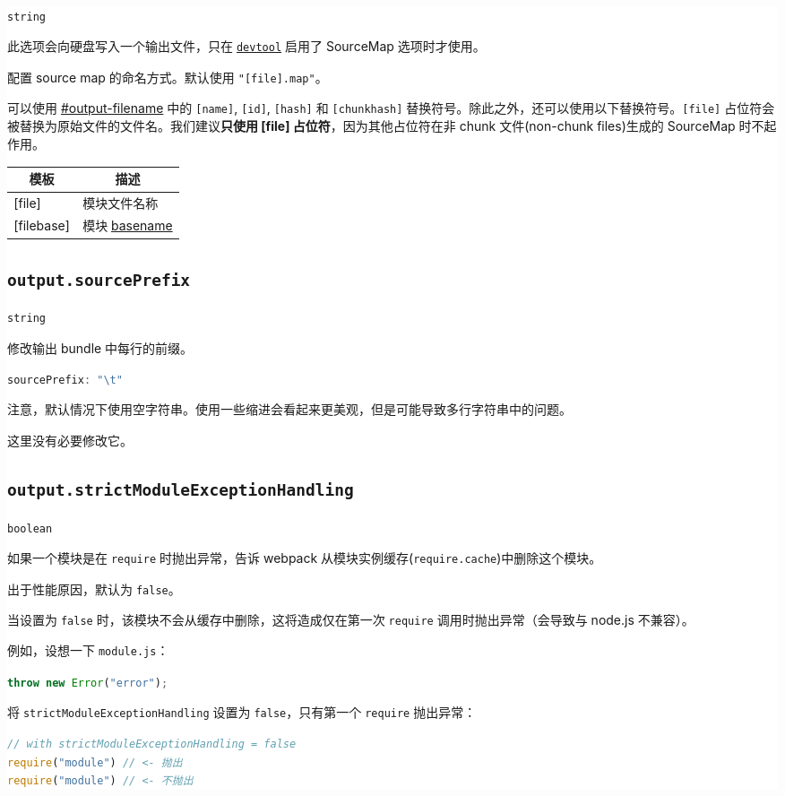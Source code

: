 ```
string
```

此选项会向硬盘写入一个输出文件，只在 [`devtool`](https://www.webpackjs.com/configuration/devtool) 启用了 SourceMap 选项时才使用。

配置 source map 的命名方式。默认使用 `"[file].map"`。

可以使用 [#output-filename](https://www.webpackjs.com/configuration/output/#output-filename) 中的 `[name]`, `[id]`, `[hash]` 和 `[chunkhash]` 替换符号。除此之外，还可以使用以下替换符号。`[file]` 占位符会被替换为原始文件的文件名。我们建议**只使用 [file] 占位符**，因为其他占位符在非 chunk 文件(non-chunk files)生成的 SourceMap 时不起作用。

| 模板       | 描述                                                         |
| ---------- | ------------------------------------------------------------ |
| [file]     | 模块文件名称                                                 |
| [filebase] | 模块 [basename](https://nodejs.org/api/path.html#path_path_basename_path_ext) |

## `output.sourcePrefix`

```
string
```

修改输出 bundle 中每行的前缀。

```js
sourcePrefix: "\t"
```

注意，默认情况下使用空字符串。使用一些缩进会看起来更美观，但是可能导致多行字符串中的问题。

这里没有必要修改它。

## `output.strictModuleExceptionHandling`

```
boolean
```

如果一个模块是在 `require` 时抛出异常，告诉 webpack 从模块实例缓存(`require.cache`)中删除这个模块。

出于性能原因，默认为 `false`。

当设置为 `false` 时，该模块不会从缓存中删除，这将造成仅在第一次 `require` 调用时抛出异常（会导致与 node.js 不兼容）。

例如，设想一下 `module.js`：

```js
throw new Error("error");
```

将 `strictModuleExceptionHandling` 设置为 `false`，只有第一个 `require` 抛出异常：

```js
// with strictModuleExceptionHandling = false
require("module") // <- 抛出
require("module") // <- 不抛出
```
